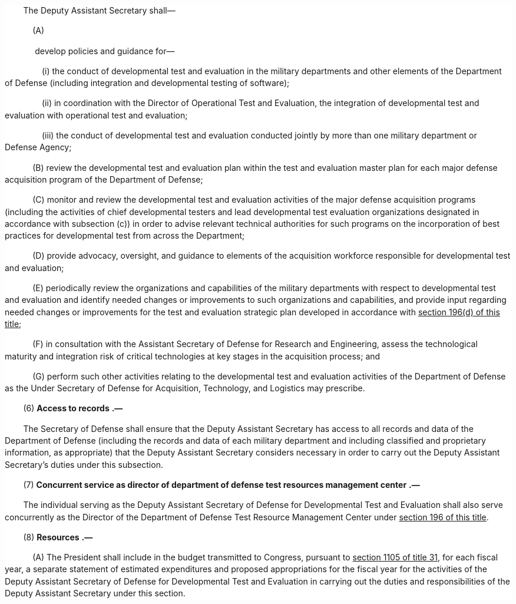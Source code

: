         The Deputy Assistant Secretary shall—

            (A)

             develop policies and guidance for—

                (i) the conduct of developmental test and evaluation in the military departments and other elements of the Department of Defense (including integration and developmental testing of software);

                (ii) in coordination with the Director of Operational Test and Evaluation, the integration of developmental test and evaluation with operational test and evaluation;

                (iii) the conduct of developmental test and evaluation conducted jointly by more than one military department or Defense Agency;

            (B) review the developmental test and evaluation plan within the test and evaluation master plan for each major defense acquisition program of the Department of Defense;

            (C) monitor and review the developmental test and evaluation activities of the major defense acquisition programs (including the activities of chief developmental testers and lead developmental test evaluation organizations designated in accordance with subsection (c)) in order to advise relevant technical authorities for such programs on the incorporation of best practices for developmental test from across the Department;

            (D) provide advocacy, oversight, and guidance to elements of the acquisition workforce responsible for developmental test and evaluation;

            (E) periodically review the organizations and capabilities of the military departments with respect to developmental test and evaluation and identify needed changes or improvements to such organizations and capabilities, and provide input regarding needed changes or improvements for the test and evaluation strategic plan developed in accordance with [section 196(d) of this title][/us/usc/t10/s196/d];

            (F) in consultation with the Assistant Secretary of Defense for Research and Engineering, assess the technological maturity and integration risk of critical technologies at key stages in the acquisition process; and

            (G) perform such other activities relating to the developmental test and evaluation activities of the Department of Defense as the Under Secretary of Defense for Acquisition, Technology, and Logistics may prescribe.

        (6)  __Access to records__  __.—__ 

        The Secretary of Defense shall ensure that the Deputy Assistant Secretary has access to all records and data of the Department of Defense (including the records and data of each military department and including classified and proprietary information, as appropriate) that the Deputy Assistant Secretary considers necessary in order to carry out the Deputy Assistant Secretary’s duties under this subsection.

        (7)  __Concurrent service as director of department of defense test resources management center__  __.—__ 

        The individual serving as the Deputy Assistant Secretary of Defense for Developmental Test and Evaluation shall also serve concurrently as the Director of the Department of Defense Test Resource Management Center under [section 196 of this title][/us/usc/t10/s196].

        (8)  __Resources__  __.—__ 

            (A) The President shall include in the budget transmitted to Congress, pursuant to [section 1105 of title 31][/us/usc/t31/s1105], for each fiscal year, a separate statement of estimated expenditures and proposed appropriations for the fiscal year for the activities of the Deputy Assistant Secretary of Defense for Developmental Test and Evaluation in carrying out the duties and responsibilities of the Deputy Assistant Secretary under this section.


[/us/usc/t10/s196/d]: https://publicdocs.github.io/go/links?ns=uslm&ref=%2Fus%2Fusc%2Ft10%2Fs196%2Fd
[/us/usc/t10/s196]: https://publicdocs.github.io/go/links?ns=uslm&ref=%2Fus%2Fusc%2Ft10%2Fs196
[/us/usc/t31/s1105]: https://publicdocs.github.io/go/links?ns=uslm&ref=%2Fus%2Fusc%2Ft31%2Fs1105
[/us/usc/t10/s181]: https://publicdocs.github.io/go/links?ns=uslm&ref=%2Fus%2Fusc%2Ft10%2Fs181
[/us/usc/t10/s196]: https://publicdocs.github.io/go/links?ns=uslm&ref=%2Fus%2Fusc%2Ft10%2Fs196
[/us/usc/t10/s2430]: https://publicdocs.github.io/go/links?ns=uslm&ref=%2Fus%2Fusc%2Ft10%2Fs2430
[/us/pl/111/23/s102/a/1]: https://publicdocs.github.io/go/links?ns=uslm&ref=%2Fus%2Fpl%2F111%2F23%2Fs102%2Fa%2F1
[/us/stat/123/1710]: https://publicdocs.github.io/go/links?ns=uslm&ref=%2Fus%2Fstat%2F123%2F1710
[/us/pl/111/383/s901/e]: https://publicdocs.github.io/go/links?ns=uslm&ref=%2Fus%2Fpl%2F111%2F383%2Fs901%2Fe
[/us/stat/124/4321]: https://publicdocs.github.io/go/links?ns=uslm&ref=%2Fus%2Fstat%2F124%2F4321
[/us/pl/112/81/s835/b]: https://publicdocs.github.io/go/links?ns=uslm&ref=%2Fus%2Fpl%2F112%2F81%2Fs835%2Fb
[/us/stat/125/1507]: https://publicdocs.github.io/go/links?ns=uslm&ref=%2Fus%2Fstat%2F125%2F1507
[/us/pl/112/239/s904/a]: https://publicdocs.github.io/go/links?ns=uslm&ref=%2Fus%2Fpl%2F112%2F239%2Fs904%2Fa
[/us/stat/126/1866]: https://publicdocs.github.io/go/links?ns=uslm&ref=%2Fus%2Fstat%2F126%2F1866
[/us/pl/113/291/s221/a]: https://publicdocs.github.io/go/links?ns=uslm&ref=%2Fus%2Fpl%2F113%2F291%2Fs221%2Fa
[/us/stat/128/3330]: https://publicdocs.github.io/go/links?ns=uslm&ref=%2Fus%2Fstat%2F128%2F3330
[/us/pl/114/92/s832]: https://publicdocs.github.io/go/links?ns=uslm&ref=%2Fus%2Fpl%2F114%2F92%2Fs832
[/us/stat/129/913]: https://publicdocs.github.io/go/links?ns=uslm&ref=%2Fus%2Fstat%2F129%2F913
[/us/pl/111/23/s103]: https://publicdocs.github.io/go/links?ns=uslm&ref=%2Fus%2Fpl%2F111%2F23%2Fs103
[/us/usc/t10/s2438]: https://publicdocs.github.io/go/links?ns=uslm&ref=%2Fus%2Fusc%2Ft10%2Fs2438
[/us/usc/t10/s138c]: https://publicdocs.github.io/go/links?ns=uslm&ref=%2Fus%2Fusc%2Ft10%2Fs138c
[/us/usc/t10/s2433]: https://publicdocs.github.io/go/links?ns=uslm&ref=%2Fus%2Fusc%2Ft10%2Fs2433
[/us/pl/114/92/s832/1/A]: https://publicdocs.github.io/go/links?ns=uslm&ref=%2Fus%2Fpl%2F114%2F92%2Fs832%2F1%2FA
[/us/pl/114/92/s832/1/B]: https://publicdocs.github.io/go/links?ns=uslm&ref=%2Fus%2Fpl%2F114%2F92%2Fs832%2F1%2FB
[/us/pl/114/92/s832/2/A]: https://publicdocs.github.io/go/links?ns=uslm&ref=%2Fus%2Fpl%2F114%2F92%2Fs832%2F2%2FA
[/us/pl/114/92/s832/2/B]: https://publicdocs.github.io/go/links?ns=uslm&ref=%2Fus%2Fpl%2F114%2F92%2Fs832%2F2%2FB
[/us/pl/114/92/s1078/b/1]: https://publicdocs.github.io/go/links?ns=uslm&ref=%2Fus%2Fpl%2F114%2F92%2Fs1078%2Fb%2F1
[/us/pl/114/92/s1078/b/3/B]: https://publicdocs.github.io/go/links?ns=uslm&ref=%2Fus%2Fpl%2F114%2F92%2Fs1078%2Fb%2F3%2FB
[/us/pl/114/92/s1078/b/3/C]: https://publicdocs.github.io/go/links?ns=uslm&ref=%2Fus%2Fpl%2F114%2F92%2Fs1078%2Fb%2F3%2FC
[/us/pl/114/92/s1078/b/3/D]: https://publicdocs.github.io/go/links?ns=uslm&ref=%2Fus%2Fpl%2F114%2F92%2Fs1078%2Fb%2F3%2FD
[/us/pl/114/92/s1078/b/4]: https://publicdocs.github.io/go/links?ns=uslm&ref=%2Fus%2Fpl%2F114%2F92%2Fs1078%2Fb%2F4
[/us/pl/114/92/s1078/b/3/E]: https://publicdocs.github.io/go/links?ns=uslm&ref=%2Fus%2Fpl%2F114%2F92%2Fs1078%2Fb%2F3%2FE
[/us/pl/114/92/s1078/b/2]: https://publicdocs.github.io/go/links?ns=uslm&ref=%2Fus%2Fpl%2F114%2F92%2Fs1078%2Fb%2F2
[/us/pl/114/92/s1078/b/4]: https://publicdocs.github.io/go/links?ns=uslm&ref=%2Fus%2Fpl%2F114%2F92%2Fs1078%2Fb%2F4
[/us/pl/113/291]: https://publicdocs.github.io/go/links?ns=uslm&ref=%2Fus%2Fpl%2F113%2F291
[/us/pl/112/239/s904/a]: https://publicdocs.github.io/go/links?ns=uslm&ref=%2Fus%2Fpl%2F112%2F239%2Fs904%2Fa
[/us/pl/112/239/s904/b/1]: https://publicdocs.github.io/go/links?ns=uslm&ref=%2Fus%2Fpl%2F112%2F239%2Fs904%2Fb%2F1
[/us/pl/112/239/s904/b/2]: https://publicdocs.github.io/go/links?ns=uslm&ref=%2Fus%2Fpl%2F112%2F239%2Fs904%2Fb%2F2
[/us/pl/112/239/s904/b/3]: https://publicdocs.github.io/go/links?ns=uslm&ref=%2Fus%2Fpl%2F112%2F239%2Fs904%2Fb%2F3
[/us/pl/112/239/s904/b/4]: https://publicdocs.github.io/go/links?ns=uslm&ref=%2Fus%2Fpl%2F112%2F239%2Fs904%2Fb%2F4
[/us/pl/112/239/s1076/f/5]: https://publicdocs.github.io/go/links?ns=uslm&ref=%2Fus%2Fpl%2F112%2F239%2Fs1076%2Ff%2F5
[/us/pl/111/383/s1075/b/6]: https://publicdocs.github.io/go/links?ns=uslm&ref=%2Fus%2Fpl%2F111%2F383%2Fs1075%2Fb%2F6
[/us/pl/112/239/s904/c]: https://publicdocs.github.io/go/links?ns=uslm&ref=%2Fus%2Fpl%2F112%2F239%2Fs904%2Fc
[/us/pl/112/239/s904/d]: https://publicdocs.github.io/go/links?ns=uslm&ref=%2Fus%2Fpl%2F112%2F239%2Fs904%2Fd
[/us/pl/112/239/s904/f/1]: https://publicdocs.github.io/go/links?ns=uslm&ref=%2Fus%2Fpl%2F112%2F239%2Fs904%2Ff%2F1
[/us/pl/112/239/s904/f/3]: https://publicdocs.github.io/go/links?ns=uslm&ref=%2Fus%2Fpl%2F112%2F239%2Fs904%2Ff%2F3
[/us/pl/112/239/s904/g]: https://publicdocs.github.io/go/links?ns=uslm&ref=%2Fus%2Fpl%2F112%2F239%2Fs904%2Fg
[/us/pl/111/383/s901/k/1/E]: https://publicdocs.github.io/go/links?ns=uslm&ref=%2Fus%2Fpl%2F111%2F383%2Fs901%2Fk%2F1%2FE
[/us/pl/111/383/s901/f]: https://publicdocs.github.io/go/links?ns=uslm&ref=%2Fus%2Fpl%2F111%2F383%2Fs901%2Ff
[/us/usc/t10/s139d]: https://publicdocs.github.io/go/links?ns=uslm&ref=%2Fus%2Fusc%2Ft10%2Fs139d
[/us/pl/111/383/s901/e/1]: https://publicdocs.github.io/go/links?ns=uslm&ref=%2Fus%2Fpl%2F111%2F383%2Fs901%2Fe%2F1
[/us/pl/111/383/s901/e/3/A]: https://publicdocs.github.io/go/links?ns=uslm&ref=%2Fus%2Fpl%2F111%2F383%2Fs901%2Fe%2F3%2FA
[/us/pl/111/383/s901/e/3/B]: https://publicdocs.github.io/go/links?ns=uslm&ref=%2Fus%2Fpl%2F111%2F383%2Fs901%2Fe%2F3%2FB
[/us/pl/111/383/s901/e/3/C]: https://publicdocs.github.io/go/links?ns=uslm&ref=%2Fus%2Fpl%2F111%2F383%2Fs901%2Fe%2F3%2FC
[/us/pl/111/383/s901/e/3/D]: https://publicdocs.github.io/go/links?ns=uslm&ref=%2Fus%2Fpl%2F111%2F383%2Fs901%2Fe%2F3%2FD
[/us/pl/111/383/s1075/b/6]: https://publicdocs.github.io/go/links?ns=uslm&ref=%2Fus%2Fpl%2F111%2F383%2Fs1075%2Fb%2F6
[/us/usc/t10/s139d]: https://publicdocs.github.io/go/links?ns=uslm&ref=%2Fus%2Fusc%2Ft10%2Fs139d
[/us/usc/t10/s139d]: https://publicdocs.github.io/go/links?ns=uslm&ref=%2Fus%2Fusc%2Ft10%2Fs139d
[/us/pl/111/383/s901/f]: https://publicdocs.github.io/go/links?ns=uslm&ref=%2Fus%2Fpl%2F111%2F383%2Fs901%2Ff
[/us/pl/111/383/s901/e/3/B]: https://publicdocs.github.io/go/links?ns=uslm&ref=%2Fus%2Fpl%2F111%2F383%2Fs901%2Fe%2F3%2FB
[/us/pl/111/383/s901/e/4/A]: https://publicdocs.github.io/go/links?ns=uslm&ref=%2Fus%2Fpl%2F111%2F383%2Fs901%2Fe%2F4%2FA
[/us/pl/111/383/s901/e/4/B]: https://publicdocs.github.io/go/links?ns=uslm&ref=%2Fus%2Fpl%2F111%2F383%2Fs901%2Fe%2F4%2FB
[/us/pl/111/383/s901/e/4/C]: https://publicdocs.github.io/go/links?ns=uslm&ref=%2Fus%2Fpl%2F111%2F383%2Fs901%2Fe%2F4%2FC
[/us/pl/111/383/s901/e/4/B]: https://publicdocs.github.io/go/links?ns=uslm&ref=%2Fus%2Fpl%2F111%2F383%2Fs901%2Fe%2F4%2FB
[/us/pl/111/383/s901/e/4/B]: https://publicdocs.github.io/go/links?ns=uslm&ref=%2Fus%2Fpl%2F111%2F383%2Fs901%2Fe%2F4%2FB
[/us/pl/112/81]: https://publicdocs.github.io/go/links?ns=uslm&ref=%2Fus%2Fpl%2F112%2F81
[/us/pl/113/291/s221/b]: https://publicdocs.github.io/go/links?ns=uslm&ref=%2Fus%2Fpl%2F113%2F291%2Fs221%2Fb
[/us/stat/128/3330]: https://publicdocs.github.io/go/links?ns=uslm&ref=%2Fus%2Fstat%2F128%2F3330
[/us/pl/111/383]: https://publicdocs.github.io/go/links?ns=uslm&ref=%2Fus%2Fpl%2F111%2F383
[/us/pl/111/383/s901/p]: https://publicdocs.github.io/go/links?ns=uslm&ref=%2Fus%2Fpl%2F111%2F383%2Fs901%2Fp
[/us/usc/t10/s131]: https://publicdocs.github.io/go/links?ns=uslm&ref=%2Fus%2Fusc%2Ft10%2Fs131